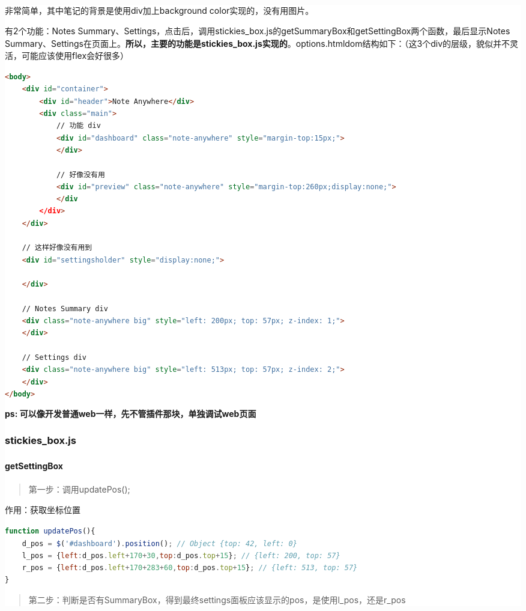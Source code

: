 非常简单，其中笔记的背景是使用div加上background color实现的，没有用图片。

有2个功能：Notes Summary、Settings，点击后，调用stickies_box.js的getSummaryBox和getSettingBox两个函数，最后显示Notes Summary、Settings在页面上。**所以，主要的功能是stickies_box.js实现的**。options.htmldom结构如下：（这3个div的层级，貌似并不灵活，可能应该使用flex会好很多）

```html
<body>
	<div id="container">
        <div id="header">Note Anywhere</div>
		<div class="main">
            // 功能 div
            <div id="dashboard" class="note-anywhere" style="margin-top:15px;">
            </div>

            // 好像没有用
            <div id="preview" class="note-anywhere" style="margin-top:260px;display:none;">
            </div
        </div>
	</div>

    // 这样好像没有用到
	<div id="settingsholder" style="display:none;">
		
	</div>

    // Notes Summary div
    <div class="note-anywhere big" style="left: 200px; top: 57px; z-index: 1;">
    </div>

    // Settings div
    <div class="note-anywhere big" style="left: 513px; top: 57px; z-index: 2;">
    </div>
</body>
```

**ps: 可以像开发普通web一样，先不管插件那块，单独调试web页面**

### stickies_box.js

#### getSettingBox

> 第一步：调用updatePos();

作用：获取坐标位置

```js
function updatePos(){
	d_pos = $('#dashboard').position(); // Object {top: 42, left: 0}
	l_pos = {left:d_pos.left+170+30,top:d_pos.top+15}; // {left: 200, top: 57}
	r_pos = {left:d_pos.left+170+283+60,top:d_pos.top+15}; // {left: 513, top: 57}
}
```

> 第二步：判断是否有SummaryBox，得到最终settings面板应该显示的pos，是使用l_pos，还是r_pos
